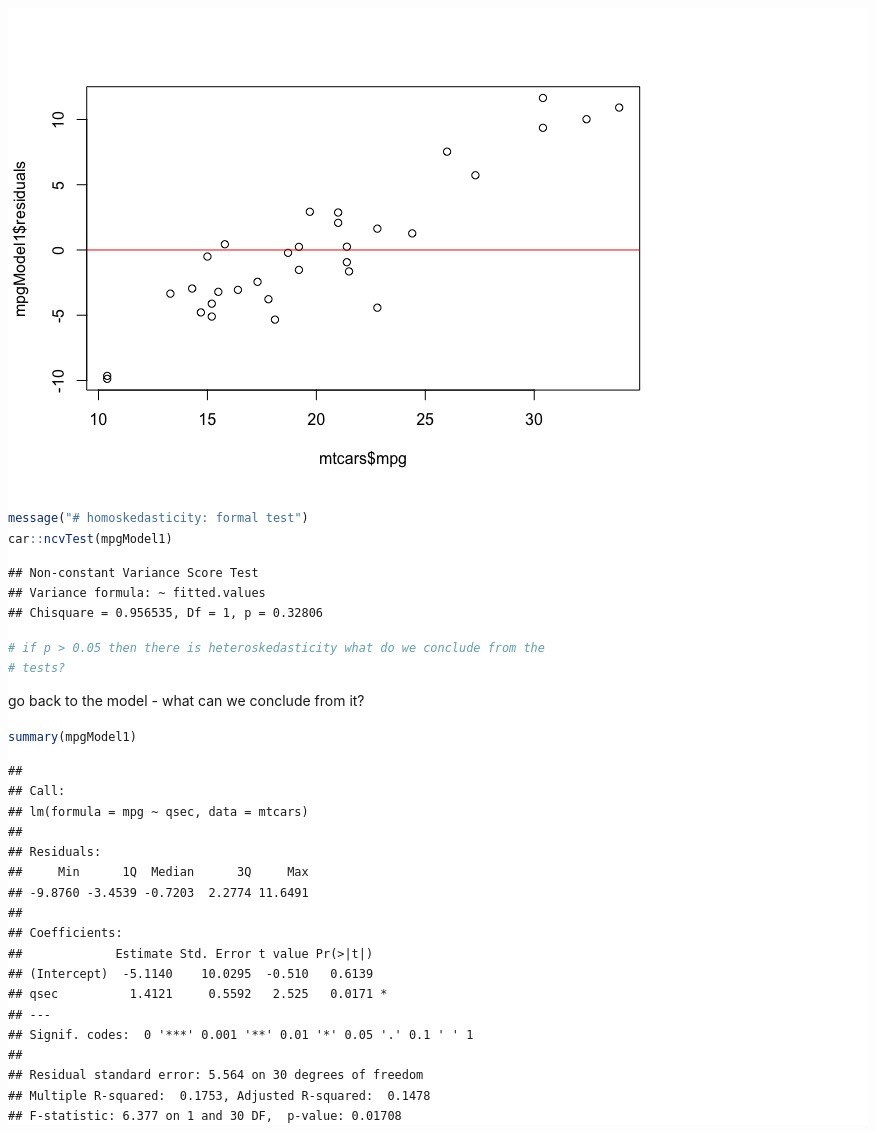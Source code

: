 ![](olsRegressionExample_files/figure-html/model.1.diag.car-3.png)

```r
message("# homoskedasticity: formal test")
car::ncvTest(mpgModel1)
```

```
## Non-constant Variance Score Test 
## Variance formula: ~ fitted.values 
## Chisquare = 0.956535, Df = 1, p = 0.32806
```

```r
# if p > 0.05 then there is heteroskedasticity what do we conclude from the
# tests?
```

go back to the model - what can we conclude from it?


```r
summary(mpgModel1)
```

```
## 
## Call:
## lm(formula = mpg ~ qsec, data = mtcars)
## 
## Residuals:
##     Min      1Q  Median      3Q     Max 
## -9.8760 -3.4539 -0.7203  2.2774 11.6491 
## 
## Coefficients:
##             Estimate Std. Error t value Pr(>|t|)  
## (Intercept)  -5.1140    10.0295  -0.510   0.6139  
## qsec          1.4121     0.5592   2.525   0.0171 *
## ---
## Signif. codes:  0 '***' 0.001 '**' 0.01 '*' 0.05 '.' 0.1 ' ' 1
## 
## Residual standard error: 5.564 on 30 degrees of freedom
## Multiple R-squared:  0.1753,	Adjusted R-squared:  0.1478 
## F-statistic: 6.377 on 1 and 30 DF,  p-value: 0.01708
```